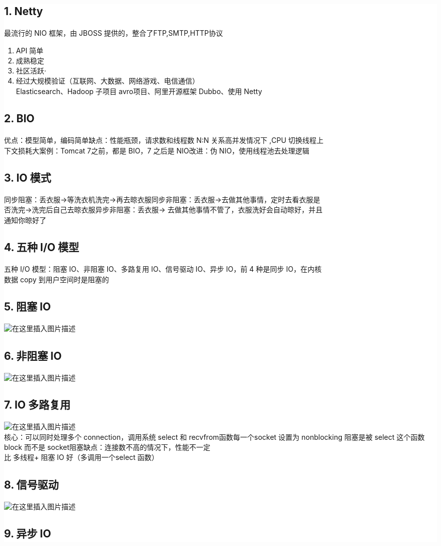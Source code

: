 ## 1\. Netty

最流行的 NIO 框架，由 JBOSS 提供的，整合了FTP,SMTP,HTTP协议

1.  API 简单
2.  成熟稳定
3.  社区活跃·
4.  经过大规模验证（互联网、大数据、网络游戏、电信通信）  
    Elasticsearch、Hadoop 子项目 avro项目、阿里开源框架 Dubbo、使用 Netty

## 2\. BIO

优点：模型简单，编码简单缺点：性能瓶颈，请求数和线程数 N:N 关系高并发情况下 ,CPU 切换线程上  
下文损耗大案例：Tomcat 7之前，都是 BIO，7 之后是 NIO改进：伪 NIO，使用线程池去处理逻辑

## 3\. IO 模式

同步阻塞：丢衣服->等洗衣机洗完->再去晾衣服同步非阻塞：丢衣服->去做其他事情，定时去看衣服是  
否洗完->洗完后自己去晾衣服异步非阻塞：丢衣服-> 去做其他事情不管了，衣服洗好会自动晾好，并且  
通知你晾好了

## 4\. 五种 I/O 模型

五种 I/O 模型：阻塞 IO、非阻塞 IO、多路复用 IO、信号驱动 IO、异步 IO，前 4 种是同步 IO，在内核  
数据 copy 到用户空间时是阻塞的

## 5\. 阻塞 IO

![在这里插入图片描述](https://img-blog.csdnimg.cn/23a9737928014b69bd0d38e6fb863645.png)

## 6\. 非阻塞 IO

![在这里插入图片描述](https://img-blog.csdnimg.cn/96c926f2b66147c49345ef17209dba3c.png)

## 7\. IO 多路复用

![在这里插入图片描述](https://img-blog.csdnimg.cn/7409f6899e124201afc858bca493eee2.png)  
核心：可以同时处理多个 connection，调用系统 select 和 recvfrom函数每一个socket 设置为 nonblocking 阻塞是被 select 这个函数 block 而不是 socket阻塞缺点：连接数不高的情况下，性能不一定  
比 多线程+ 阻塞 IO 好（多调用一个select 函数）

## 8\. 信号驱动

![在这里插入图片描述](https://img-blog.csdnimg.cn/3e91c8ae36444e0ab55b558a2bb0d194.png)

## 9\. 异步 IO
